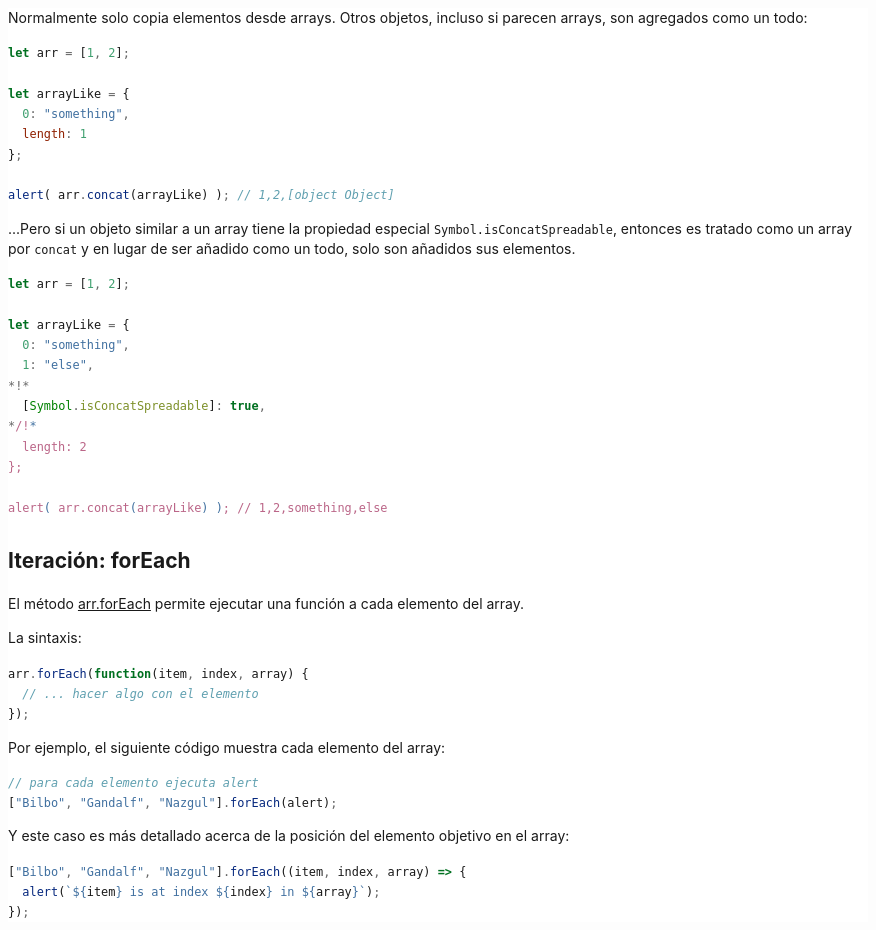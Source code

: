 Normalmente solo copia elementos desde arrays. Otros objetos, incluso si parecen arrays, son agregados como un todo:  

```js run
let arr = [1, 2];

let arrayLike = {
  0: "something",
  length: 1
};

alert( arr.concat(arrayLike) ); // 1,2,[object Object]
```

...Pero si un objeto similar a un array tiene la propiedad especial `Symbol.isConcatSpreadable`, entonces es tratado como un array por `concat` y en lugar de ser añadido como un todo, solo son añadidos sus elementos.

```js run
let arr = [1, 2];

let arrayLike = {
  0: "something",
  1: "else",
*!*
  [Symbol.isConcatSpreadable]: true,
*/!*
  length: 2
};

alert( arr.concat(arrayLike) ); // 1,2,something,else
```

## Iteración: forEach

El método [arr.forEach](mdn:js/Array/forEach) permite ejecutar una función a cada elemento del array.

La sintaxis:
```js
arr.forEach(function(item, index, array) {
  // ... hacer algo con el elemento
});
```

Por ejemplo, el siguiente código muestra cada elemento del array:

```js run
// para cada elemento ejecuta alert
["Bilbo", "Gandalf", "Nazgul"].forEach(alert);
```

Y este caso es más detallado acerca de la posición del elemento objetivo en el array:

```js run
["Bilbo", "Gandalf", "Nazgul"].forEach((item, index, array) => {
  alert(`${item} is at index ${index} in ${array}`);
});
```
